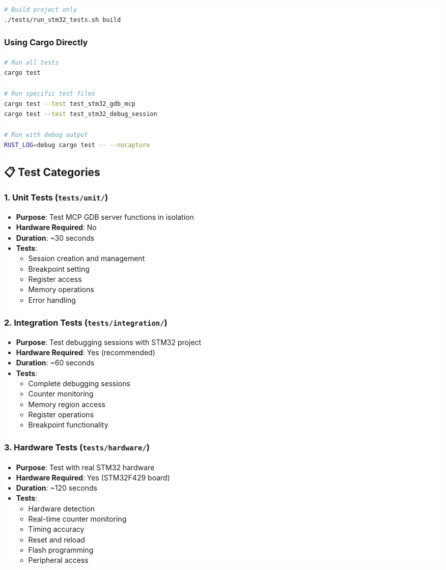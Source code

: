```bash
# Build project only
./tests/run_stm32_tests.sh build
```

### Using Cargo Directly

```bash
# Run all tests
cargo test

# Run specific test files
cargo test --test test_stm32_gdb_mcp
cargo test --test test_stm32_debug_session

# Run with debug output
RUST_LOG=debug cargo test -- --nocapture
```

## 📋 Test Categories

### 1. Unit Tests (`tests/unit/`)
- **Purpose**: Test MCP GDB server functions in isolation
- **Hardware Required**: No
- **Duration**: ~30 seconds
- **Tests**:
  - Session creation and management
  - Breakpoint setting
  - Register access
  - Memory operations
  - Error handling

### 2. Integration Tests (`tests/integration/`)
- **Purpose**: Test debugging sessions with STM32 project
- **Hardware Required**: Yes (recommended)
- **Duration**: ~60 seconds
- **Tests**:
  - Complete debugging sessions
  - Counter monitoring
  - Memory region access
  - Register operations
  - Breakpoint functionality

### 3. Hardware Tests (`tests/hardware/`)
- **Purpose**: Test with real STM32 hardware
- **Hardware Required**: Yes (STM32F429 board)
- **Duration**: ~120 seconds
- **Tests**:
  - Hardware detection
  - Real-time counter monitoring
  - Timing accuracy
  - Reset and reload
  - Flash programming
  - Peripheral access
